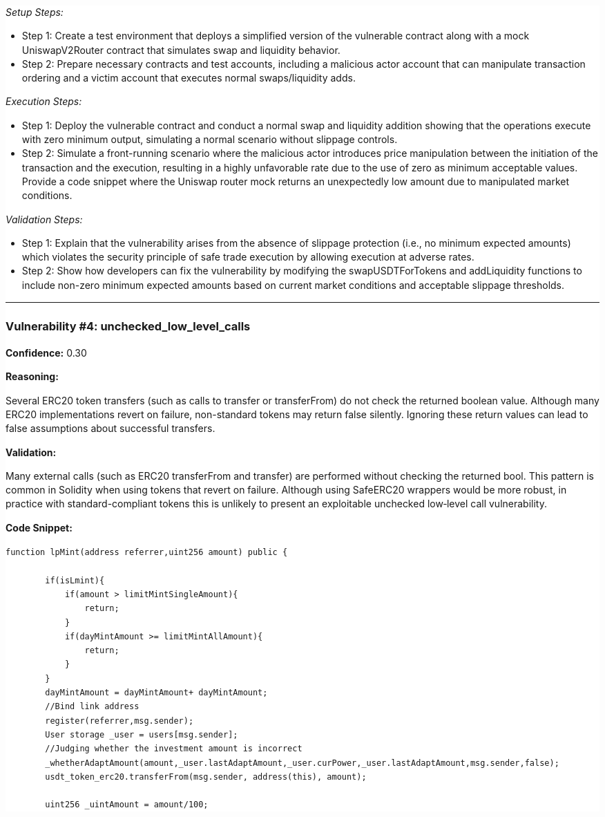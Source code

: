 *Setup Steps:*

- Step 1: Create a test environment that deploys a simplified version of the vulnerable contract along with a mock UniswapV2Router contract that simulates swap and liquidity behavior.
- Step 2: Prepare necessary contracts and test accounts, including a malicious actor account that can manipulate transaction ordering and a victim account that executes normal swaps/liquidity adds.

*Execution Steps:*

- Step 1: Deploy the vulnerable contract and conduct a normal swap and liquidity addition showing that the operations execute with zero minimum output, simulating a normal scenario without slippage controls.
- Step 2: Simulate a front-running scenario where the malicious actor introduces price manipulation between the initiation of the transaction and the execution, resulting in a highly unfavorable rate due to the use of zero as minimum acceptable values. Provide a code snippet where the Uniswap router mock returns an unexpectedly low amount due to manipulated market conditions.

*Validation Steps:*

- Step 1: Explain that the vulnerability arises from the absence of slippage protection (i.e., no minimum expected amounts) which violates the security principle of safe trade execution by allowing execution at adverse rates.
- Step 2: Show how developers can fix the vulnerability by modifying the swapUSDTForTokens and addLiquidity functions to include non-zero minimum expected amounts based on current market conditions and acceptable slippage thresholds.

---

### Vulnerability #4: unchecked_low_level_calls

**Confidence:** 0.30

**Reasoning:**

Several ERC20 token transfers (such as calls to transfer or transferFrom) do not check the returned boolean value. Although many ERC20 implementations revert on failure, non-standard tokens may return false silently. Ignoring these return values can lead to false assumptions about successful transfers.

**Validation:**

Many external calls (such as ERC20 transferFrom and transfer) are performed without checking the returned bool. This pattern is common in Solidity when using tokens that revert on failure. Although using SafeERC20 wrappers would be more robust, in practice with standard-compliant tokens this is unlikely to present an exploitable unchecked low‐level call vulnerability.

**Code Snippet:**

```solidity
function lpMint(address referrer,uint256 amount) public {

        if(isLmint){
            if(amount > limitMintSingleAmount){
                return;
            }
            if(dayMintAmount >= limitMintAllAmount){
                return;
            }
        }
        dayMintAmount = dayMintAmount+ dayMintAmount;
        //Bind link address
        register(referrer,msg.sender);
        User storage _user = users[msg.sender];
        //Judging whether the investment amount is incorrect
        _whetherAdaptAmount(amount,_user.lastAdaptAmount,_user.curPower,_user.lastAdaptAmount,msg.sender,false);
        usdt_token_erc20.transferFrom(msg.sender, address(this), amount);

        uint256 _uintAmount = amount/100;
```